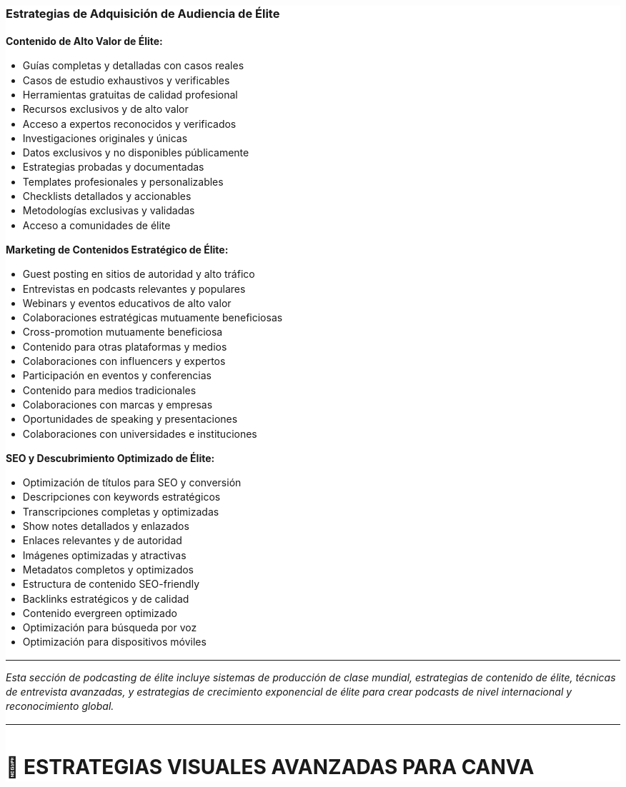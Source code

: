 
### **Estrategias de Adquisición de Audiencia de Élite**
**Contenido de Alto Valor de Élite:**
- Guías completas y detalladas con casos reales
- Casos de estudio exhaustivos y verificables
- Herramientas gratuitas de calidad profesional
- Recursos exclusivos y de alto valor
- Acceso a expertos reconocidos y verificados
- Investigaciones originales y únicas
- Datos exclusivos y no disponibles públicamente
- Estrategias probadas y documentadas
- Templates profesionales y personalizables
- Checklists detallados y accionables
- Metodologías exclusivas y validadas
- Acceso a comunidades de élite

**Marketing de Contenidos Estratégico de Élite:**
- Guest posting en sitios de autoridad y alto tráfico
- Entrevistas en podcasts relevantes y populares
- Webinars y eventos educativos de alto valor
- Colaboraciones estratégicas mutuamente beneficiosas
- Cross-promotion mutuamente beneficiosa
- Contenido para otras plataformas y medios
- Colaboraciones con influencers y expertos
- Participación en eventos y conferencias
- Contenido para medios tradicionales
- Colaboraciones con marcas y empresas
- Oportunidades de speaking y presentaciones
- Colaboraciones con universidades e instituciones

**SEO y Descubrimiento Optimizado de Élite:**
- Optimización de títulos para SEO y conversión
- Descripciones con keywords estratégicos
- Transcripciones completas y optimizadas
- Show notes detallados y enlazados
- Enlaces relevantes y de autoridad
- Imágenes optimizadas y atractivas
- Metadatos completos y optimizados
- Estructura de contenido SEO-friendly
- Backlinks estratégicos y de calidad
- Contenido evergreen optimizado
- Optimización para búsqueda por voz
- Optimización para dispositivos móviles

---

*Esta sección de podcasting de élite incluye sistemas de producción de clase mundial, estrategias de contenido de élite, técnicas de entrevista avanzadas, y estrategias de crecimiento exponencial de élite para crear podcasts de nivel internacional y reconocimiento global.*

---


# 🎨 ESTRATEGIAS VISUALES AVANZADAS PARA CANVA
